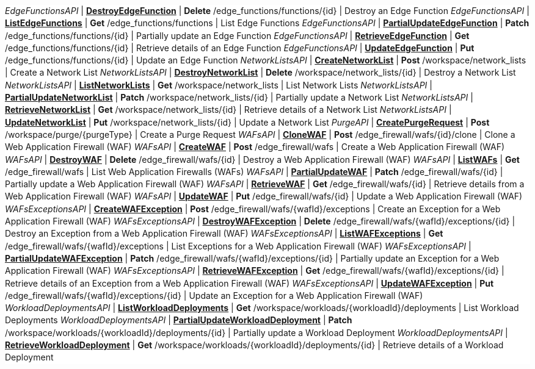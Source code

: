 *EdgeFunctionsAPI* | [**DestroyEdgeFunction**](docs/EdgeFunctionsAPI.md#destroyedgefunction) | **Delete** /edge_functions/functions/{id} | Destroy an Edge Function
*EdgeFunctionsAPI* | [**ListEdgeFunctions**](docs/EdgeFunctionsAPI.md#listedgefunctions) | **Get** /edge_functions/functions | List Edge Functions
*EdgeFunctionsAPI* | [**PartialUpdateEdgeFunction**](docs/EdgeFunctionsAPI.md#partialupdateedgefunction) | **Patch** /edge_functions/functions/{id} | Partially update an Edge Function
*EdgeFunctionsAPI* | [**RetrieveEdgeFunction**](docs/EdgeFunctionsAPI.md#retrieveedgefunction) | **Get** /edge_functions/functions/{id} | Retrieve details of an Edge Function
*EdgeFunctionsAPI* | [**UpdateEdgeFunction**](docs/EdgeFunctionsAPI.md#updateedgefunction) | **Put** /edge_functions/functions/{id} | Update an Edge Function
*NetworkListsAPI* | [**CreateNetworkList**](docs/NetworkListsAPI.md#createnetworklist) | **Post** /workspace/network_lists | Create a Network List
*NetworkListsAPI* | [**DestroyNetworkList**](docs/NetworkListsAPI.md#destroynetworklist) | **Delete** /workspace/network_lists/{id} | Destroy a Network List
*NetworkListsAPI* | [**ListNetworkLists**](docs/NetworkListsAPI.md#listnetworklists) | **Get** /workspace/network_lists | List Network Lists
*NetworkListsAPI* | [**PartialUpdateNetworkList**](docs/NetworkListsAPI.md#partialupdatenetworklist) | **Patch** /workspace/network_lists/{id} | Partially update a Network List
*NetworkListsAPI* | [**RetrieveNetworkList**](docs/NetworkListsAPI.md#retrievenetworklist) | **Get** /workspace/network_lists/{id} | Retrieve details of a Network List
*NetworkListsAPI* | [**UpdateNetworkList**](docs/NetworkListsAPI.md#updatenetworklist) | **Put** /workspace/network_lists/{id} | Update a Network List
*PurgeAPI* | [**CreatePurgeRequest**](docs/PurgeAPI.md#createpurgerequest) | **Post** /workspace/purge/{purgeType} | Create a Purge Request
*WAFsAPI* | [**CloneWAF**](docs/WAFsAPI.md#clonewaf) | **Post** /edge_firewall/wafs/{id}/clone | Clone a Web Application Firewall (WAF)
*WAFsAPI* | [**CreateWAF**](docs/WAFsAPI.md#createwaf) | **Post** /edge_firewall/wafs | Create a Web Application Firewall (WAF)
*WAFsAPI* | [**DestroyWAF**](docs/WAFsAPI.md#destroywaf) | **Delete** /edge_firewall/wafs/{id} | Destroy a Web Application Firewall (WAF)
*WAFsAPI* | [**ListWAFs**](docs/WAFsAPI.md#listwafs) | **Get** /edge_firewall/wafs | List Web Application Firewalls (WAFs)
*WAFsAPI* | [**PartialUpdateWAF**](docs/WAFsAPI.md#partialupdatewaf) | **Patch** /edge_firewall/wafs/{id} | Partially update a Web Application Firewall (WAF)
*WAFsAPI* | [**RetrieveWAF**](docs/WAFsAPI.md#retrievewaf) | **Get** /edge_firewall/wafs/{id} | Retrieve details from a Web Application Firewall (WAF)
*WAFsAPI* | [**UpdateWAF**](docs/WAFsAPI.md#updatewaf) | **Put** /edge_firewall/wafs/{id} | Update a Web Application Firewall (WAF)
*WAFsExceptionsAPI* | [**CreateWAFException**](docs/WAFsExceptionsAPI.md#createwafexception) | **Post** /edge_firewall/wafs/{wafId}/exceptions | Create an Exception for a Web Application Firewall (WAF)
*WAFsExceptionsAPI* | [**DestroyWAFException**](docs/WAFsExceptionsAPI.md#destroywafexception) | **Delete** /edge_firewall/wafs/{wafId}/exceptions/{id} | Destroy an Exception from a Web Application Firewall (WAF)
*WAFsExceptionsAPI* | [**ListWAFExceptions**](docs/WAFsExceptionsAPI.md#listwafexceptions) | **Get** /edge_firewall/wafs/{wafId}/exceptions | List Exceptions for a Web Application Firewall (WAF)
*WAFsExceptionsAPI* | [**PartialUpdateWAFException**](docs/WAFsExceptionsAPI.md#partialupdatewafexception) | **Patch** /edge_firewall/wafs/{wafId}/exceptions/{id} | Partially update an Exception for a Web Application Firewall (WAF)
*WAFsExceptionsAPI* | [**RetrieveWAFException**](docs/WAFsExceptionsAPI.md#retrievewafexception) | **Get** /edge_firewall/wafs/{wafId}/exceptions/{id} | Retrieve details of an Exception from a Web Application Firewall (WAF)
*WAFsExceptionsAPI* | [**UpdateWAFException**](docs/WAFsExceptionsAPI.md#updatewafexception) | **Put** /edge_firewall/wafs/{wafId}/exceptions/{id} | Update an Exception for a Web Application Firewall (WAF)
*WorkloadDeploymentsAPI* | [**ListWorkloadDeployments**](docs/WorkloadDeploymentsAPI.md#listworkloaddeployments) | **Get** /workspace/workloads/{workloadId}/deployments | List Workload Deployments
*WorkloadDeploymentsAPI* | [**PartialUpdateWorkloadDeployment**](docs/WorkloadDeploymentsAPI.md#partialupdateworkloaddeployment) | **Patch** /workspace/workloads/{workloadId}/deployments/{id} | Partially update a Workload Deployment
*WorkloadDeploymentsAPI* | [**RetrieveWorkloadDeployment**](docs/WorkloadDeploymentsAPI.md#retrieveworkloaddeployment) | **Get** /workspace/workloads/{workloadId}/deployments/{id} | Retrieve details of a Workload Deployment